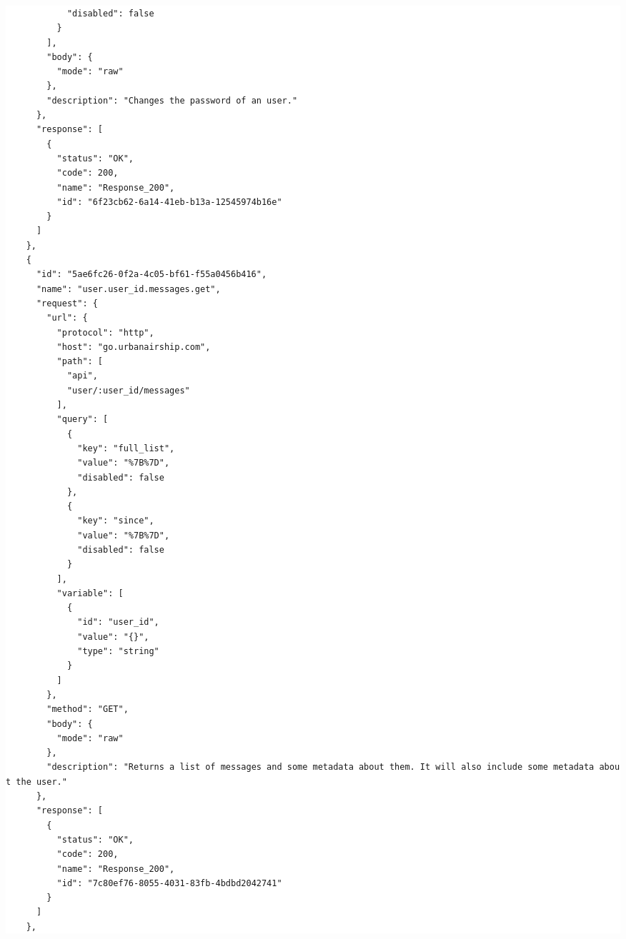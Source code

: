                 "disabled": false
              }
            ],
            "body": {
              "mode": "raw"
            },
            "description": "Changes the password of an user."
          },
          "response": [
            {
              "status": "OK",
              "code": 200,
              "name": "Response_200",
              "id": "6f23cb62-6a14-41eb-b13a-12545974b16e"
            }
          ]
        },
        {
          "id": "5ae6fc26-0f2a-4c05-bf61-f55a0456b416",
          "name": "user.user_id.messages.get",
          "request": {
            "url": {
              "protocol": "http",
              "host": "go.urbanairship.com",
              "path": [
                "api",
                "user/:user_id/messages"
              ],
              "query": [
                {
                  "key": "full_list",
                  "value": "%7B%7D",
                  "disabled": false
                },
                {
                  "key": "since",
                  "value": "%7B%7D",
                  "disabled": false
                }
              ],
              "variable": [
                {
                  "id": "user_id",
                  "value": "{}",
                  "type": "string"
                }
              ]
            },
            "method": "GET",
            "body": {
              "mode": "raw"
            },
            "description": "Returns a list of messages and some metadata about them. It will also include some metadata about the user."
          },
          "response": [
            {
              "status": "OK",
              "code": 200,
              "name": "Response_200",
              "id": "7c80ef76-8055-4031-83fb-4bdbd2042741"
            }
          ]
        },